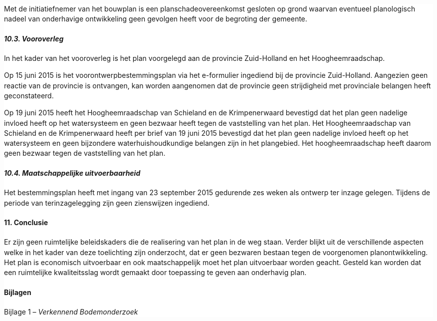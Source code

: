 Met de initiatiefnemer van het bouwplan is een planschadeovereenkomst gesloten op grond waarvan eventueel planologisch nadeel van onderhavige ontwikkeling geen gevolgen heeft voor de begroting der gemeente.

#### *10.3. Vooroverleg*

In het kader van het vooroverleg is het plan voorgelegd aan de provincie Zuid-Holland en het Hoogheemraadschap.

Op 15 juni 2015 is het voorontwerpbestemmingsplan via het e-formulier ingediend bij de provincie Zuid-Holland. Aangezien geen reactie van de provincie is ontvangen, kan worden aangenomen dat de provincie geen strijdigheid met provinciale belangen heeft geconstateerd.

Op 19 juni 2015 heeft het Hoogheemraadschap van Schieland en de Krimpenerwaard bevestigd dat het plan geen nadelige invloed heeft op het watersysteem en geen bezwaar heeft tegen de vaststelling van het plan. Het Hoogheemraadschap van Schieland en de Krimpenerwaard heeft per brief van 19 juni 2015 bevestigd dat het plan geen nadelige invloed heeft op het watersysteem en geen bijzondere waterhuishoudkundige belangen zijn in het plangebied. Het hoogheemraadschap heeft daarom geen bezwaar tegen de vaststelling van het plan.

#### *10.4. Maatschappelijke uitvoerbaarheid*

Het bestemmingsplan heeft met ingang van 23 september 2015 gedurende zes weken als ontwerp ter inzage gelegen. Tijdens de periode van terinzagelegging zijn geen zienswijzen ingediend.

#### **11. Conclusie**

Er zijn geen ruimtelijke beleidskaders die de realisering van het plan in de weg staan. Verder blijkt uit de verschillende aspecten welke in het kader van deze toelichting zijn onderzocht, dat er geen bezwaren bestaan tegen de voorgenomen planontwikkeling. Het plan is economisch uitvoerbaar en ook maatschappelijk moet het plan uitvoerbaar worden geacht. Gesteld kan worden dat een ruimtelijke kwaliteitsslag wordt gemaakt door toepassing te geven aan onderhavig plan.

#### **Bijlagen**

Bijlage 1 – *Verkennend Bodemonderzoek*